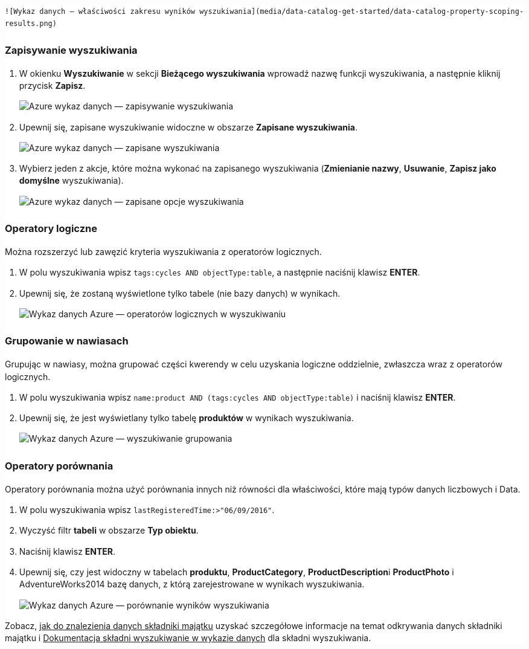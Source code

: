     ![Wykaz danych — właściwości zakresu wyników wyszukiwania](media/data-catalog-get-started/data-catalog-property-scoping-results.png)

### <a name="save-the-search"></a>Zapisywanie wyszukiwania
1. W okienku **Wyszukiwanie** w sekcji **Bieżącego wyszukiwania** wprowadź nazwę funkcji wyszukiwania, a następnie kliknij przycisk **Zapisz**.

    ![Azure wykaz danych — zapisywanie wyszukiwania](media/data-catalog-get-started/data-catalog-save-search.png)
2. Upewnij się, zapisane wyszukiwanie widoczne w obszarze **Zapisane wyszukiwania**.

    ![Azure wykaz danych — zapisane wyszukiwania](media/data-catalog-get-started/data-catalog-saved-search.png)
3. Wybierz jeden z akcje, które można wykonać na zapisanego wyszukiwania (**Zmienianie nazwy**, **Usuwanie**, **Zapisz jako domyślne** wyszukiwania).

    ![Azure wykaz danych — zapisane opcje wyszukiwania](media/data-catalog-get-started/data-catalog-saved-search-options.png)

### <a name="boolean-operators"></a>Operatory logiczne
Można rozszerzyć lub zawęzić kryteria wyszukiwania z operatorów logicznych.

1. W polu wyszukiwania wpisz `tags:cycles AND objectType:table`, a następnie naciśnij klawisz **ENTER**.
2. Upewnij się, że zostaną wyświetlone tylko tabele (nie bazy danych) w wynikach.  

    ![Wykaz danych Azure — operatorów logicznych w wyszukiwaniu](media/data-catalog-get-started/data-catalog-search-boolean-operator.png)

### <a name="grouping-with-parentheses"></a>Grupowanie w nawiasach
Grupując w nawiasy, można grupować części kwerendy w celu uzyskania logiczne oddzielnie, zwłaszcza wraz z operatorów logicznych.

1. W polu wyszukiwania wpisz `name:product AND (tags:cycles AND objectType:table)` i naciśnij klawisz **ENTER**.
2. Upewnij się, że jest wyświetlany tylko tabelę **produktów** w wynikach wyszukiwania.

    ![Wykaz danych Azure — wyszukiwanie grupowania](media/data-catalog-get-started/data-catalog-grouping-search.png)   

### <a name="comparison-operators"></a>Operatory porównania
Operatory porównania można użyć porównania innych niż równości dla właściwości, które mają typów danych liczbowych i Data.

1. W polu wyszukiwania wpisz `lastRegisteredTime:>"06/09/2016"`.
2. Wyczyść filtr **tabeli** w obszarze **Typ obiektu**.
3. Naciśnij klawisz **ENTER**.
4. Upewnij się, czy jest widoczny w tabelach **produktu**, **ProductCategory**, **ProductDescription**i **ProductPhoto** i AdventureWorks2014 bazę danych, z którą zarejestrowane w wynikach wyszukiwania.

    ![Wykaz danych Azure — porównanie wyników wyszukiwania](media/data-catalog-get-started/data-catalog-comparison-operator-results.png)

Zobacz, [jak do znalezienia danych składniki majątku](data-catalog-how-to-discover.md) uzyskać szczegółowe informacje na temat odkrywania danych składniki majątku i [Dokumentacja składni wyszukiwanie w wykazie danych](https://msdn.microsoft.com/library/azure/mt267594.aspx) dla składni wyszukiwania.
